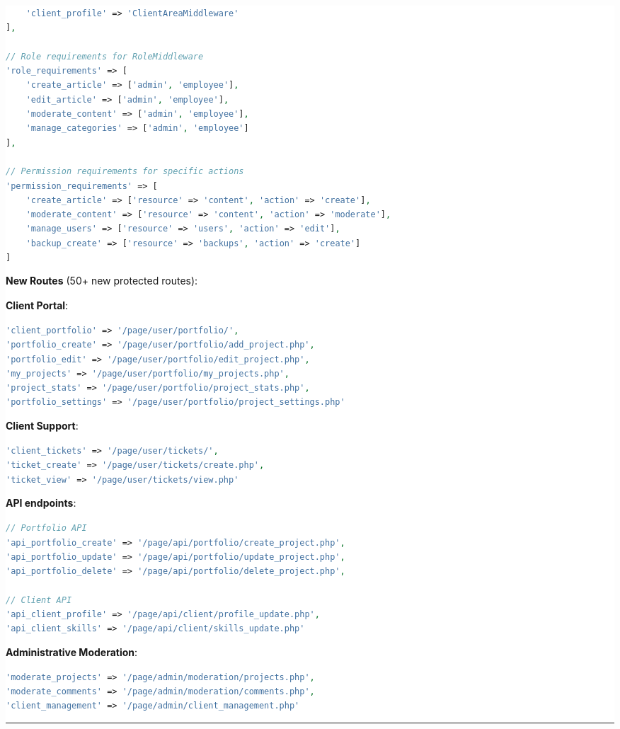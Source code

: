```php
    'client_profile' => 'ClientAreaMiddleware'
],

// Role requirements for RoleMiddleware
'role_requirements' => [
    'create_article' => ['admin', 'employee'],
    'edit_article' => ['admin', 'employee'],
    'moderate_content' => ['admin', 'employee'],
    'manage_categories' => ['admin', 'employee']
],

// Permission requirements for specific actions
'permission_requirements' => [
    'create_article' => ['resource' => 'content', 'action' => 'create'],
    'moderate_content' => ['resource' => 'content', 'action' => 'moderate'],
    'manage_users' => ['resource' => 'users', 'action' => 'edit'],
    'backup_create' => ['resource' => 'backups', 'action' => 'create']
]
```

**New Routes** (50+ new protected routes):

**Client Portal**:
```php
'client_portfolio' => '/page/user/portfolio/',
'portfolio_create' => '/page/user/portfolio/add_project.php',
'portfolio_edit' => '/page/user/portfolio/edit_project.php',
'my_projects' => '/page/user/portfolio/my_projects.php',
'project_stats' => '/page/user/portfolio/project_stats.php',
'portfolio_settings' => '/page/user/portfolio/project_settings.php'
```

**Client Support**:
```php
'client_tickets' => '/page/user/tickets/',
'ticket_create' => '/page/user/tickets/create.php',
'ticket_view' => '/page/user/tickets/view.php'
```

**API endpoints**:
```php
// Portfolio API
'api_portfolio_create' => '/page/api/portfolio/create_project.php',
'api_portfolio_update' => '/page/api/portfolio/update_project.php',
'api_portfolio_delete' => '/page/api/portfolio/delete_project.php',

// Client API
'api_client_profile' => '/page/api/client/profile_update.php',
'api_client_skills' => '/page/api/client/skills_update.php'
```

**Administrative Moderation**:
```php
'moderate_projects' => '/page/admin/moderation/projects.php',
'moderate_comments' => '/page/admin/moderation/comments.php',
'client_management' => '/page/admin/client_management.php'
```

---